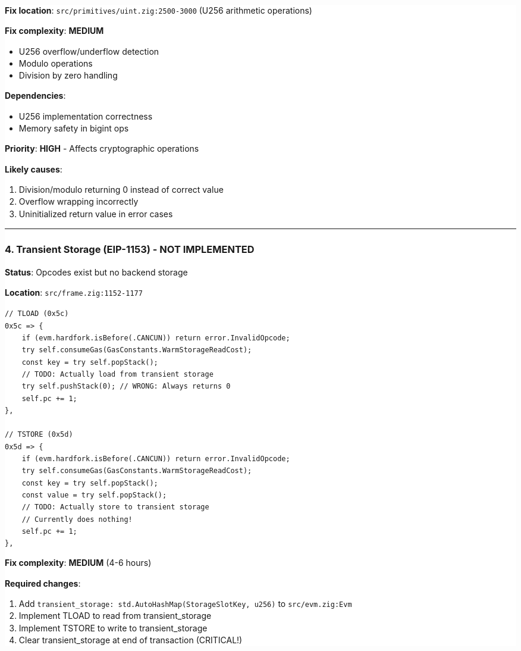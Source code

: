 **Fix location**: `src/primitives/uint.zig:2500-3000` (U256 arithmetic operations)

**Fix complexity**: **MEDIUM**
- U256 overflow/underflow detection
- Modulo operations
- Division by zero handling

**Dependencies**:
- U256 implementation correctness
- Memory safety in bigint ops

**Priority**: **HIGH** - Affects cryptographic operations

**Likely causes**:
1. Division/modulo returning 0 instead of correct value
2. Overflow wrapping incorrectly
3. Uninitialized return value in error cases

---

### 4. Transient Storage (EIP-1153) - NOT IMPLEMENTED

**Status**: Opcodes exist but no backend storage

**Location**: `src/frame.zig:1152-1177`
```zig
// TLOAD (0x5c)
0x5c => {
    if (evm.hardfork.isBefore(.CANCUN)) return error.InvalidOpcode;
    try self.consumeGas(GasConstants.WarmStorageReadCost);
    const key = try self.popStack();
    // TODO: Actually load from transient storage
    try self.pushStack(0); // WRONG: Always returns 0
    self.pc += 1;
},

// TSTORE (0x5d)
0x5d => {
    if (evm.hardfork.isBefore(.CANCUN)) return error.InvalidOpcode;
    try self.consumeGas(GasConstants.WarmStorageReadCost);
    const key = try self.popStack();
    const value = try self.popStack();
    // TODO: Actually store to transient storage
    // Currently does nothing!
    self.pc += 1;
},
```

**Fix complexity**: **MEDIUM** (4-6 hours)

**Required changes**:
1. Add `transient_storage: std.AutoHashMap(StorageSlotKey, u256)` to `src/evm.zig:Evm`
2. Implement TLOAD to read from transient_storage
3. Implement TSTORE to write to transient_storage
4. Clear transient_storage at end of transaction (CRITICAL!)
